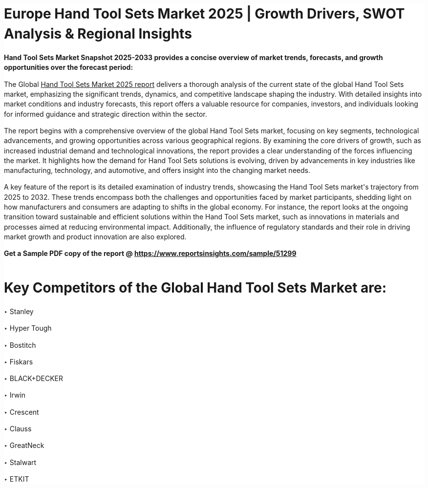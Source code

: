 # Europe Hand Tool Sets Market 2025 | Growth Drivers, SWOT Analysis & Regional Insights

<strong>Hand Tool Sets Market Snapshot 2025-2033 provides a concise overview of market trends, forecasts, and growth opportunities over the forecast period:</strong>

The Global <a href=https://www.reportsinsights.com/sample/51299>Hand Tool Sets Market 2025 report</a> delivers a thorough analysis of the current state of the global Hand Tool Sets market, emphasizing the significant trends, dynamics, and competitive landscape shaping the industry. With detailed insights into market conditions and industry forecasts, this report offers a valuable resource for companies, investors, and individuals looking for informed guidance and strategic direction within the sector.

The report begins with a comprehensive overview of the global Hand Tool Sets market, focusing on key segments, technological advancements, and growing opportunities across various geographical regions. By examining the core drivers of growth, such as increased industrial demand and technological innovations, the report provides a clear understanding of the forces influencing the market. It highlights how the demand for Hand Tool Sets solutions is evolving, driven by advancements in key industries like manufacturing, technology, and automotive, and offers insight into the changing market needs.

A key feature of the report is its detailed examination of industry trends, showcasing the Hand Tool Sets market's trajectory from 2025 to 2032. These trends encompass both the challenges and opportunities faced by market participants, shedding light on how manufacturers and consumers are adapting to shifts in the global economy. For instance, the report looks at the ongoing transition toward sustainable and efficient solutions within the Hand Tool Sets market, such as innovations in materials and processes aimed at reducing environmental impact. Additionally, the influence of regulatory standards and their role in driving market growth and product innovation are also explored.

<strong>Get a Sample PDF copy of the report @ <a href=https://www.reportsinsights.com/sample/51299>https://www.reportsinsights.com/sample/51299</a></strong>

# <strong>Key Competitors of the Global Hand Tool Sets Market are:</strong>

‣ Stanley

‣ Hyper Tough

‣ Bostitch

‣ Fiskars

‣ BLACK+DECKER

‣ Irwin

‣ Crescent

‣ Clauss

‣ GreatNeck

‣ Stalwart

‣ ETKIT
